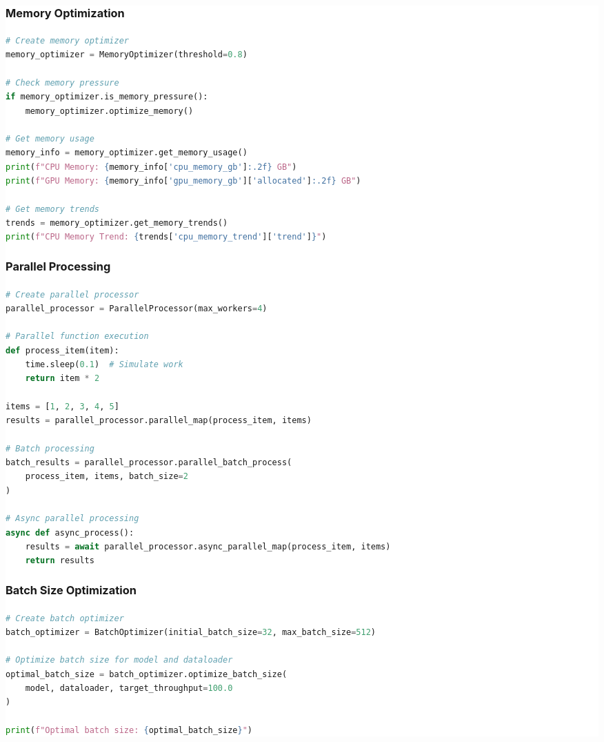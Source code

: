 ### Memory Optimization

```python
# Create memory optimizer
memory_optimizer = MemoryOptimizer(threshold=0.8)

# Check memory pressure
if memory_optimizer.is_memory_pressure():
    memory_optimizer.optimize_memory()

# Get memory usage
memory_info = memory_optimizer.get_memory_usage()
print(f"CPU Memory: {memory_info['cpu_memory_gb']:.2f} GB")
print(f"GPU Memory: {memory_info['gpu_memory_gb']['allocated']:.2f} GB")

# Get memory trends
trends = memory_optimizer.get_memory_trends()
print(f"CPU Memory Trend: {trends['cpu_memory_trend']['trend']}")
```

### Parallel Processing

```python
# Create parallel processor
parallel_processor = ParallelProcessor(max_workers=4)

# Parallel function execution
def process_item(item):
    time.sleep(0.1)  # Simulate work
    return item * 2

items = [1, 2, 3, 4, 5]
results = parallel_processor.parallel_map(process_item, items)

# Batch processing
batch_results = parallel_processor.parallel_batch_process(
    process_item, items, batch_size=2
)

# Async parallel processing
async def async_process():
    results = await parallel_processor.async_parallel_map(process_item, items)
    return results
```

### Batch Size Optimization

```python
# Create batch optimizer
batch_optimizer = BatchOptimizer(initial_batch_size=32, max_batch_size=512)

# Optimize batch size for model and dataloader
optimal_batch_size = batch_optimizer.optimize_batch_size(
    model, dataloader, target_throughput=100.0
)

print(f"Optimal batch size: {optimal_batch_size}")
```
